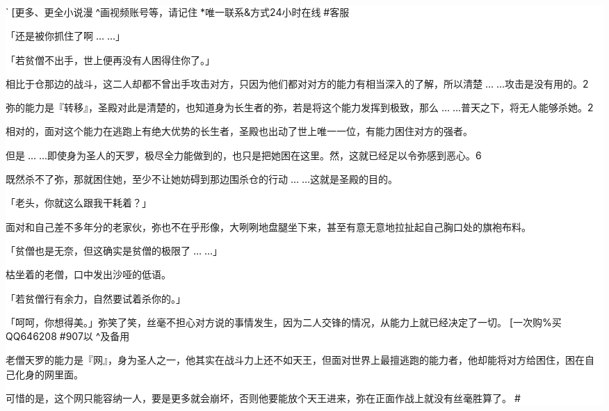  ` [更多、更全小说漫 ^画视频账号等，请记住 *唯一联系&方式24小时在线 #客服





「还是被你抓住了啊 ... ...」



「若贫僧不出手，世上便再没有人困得住你了。」





相比于仓那边的战斗，这二人却都不曾出手攻击对方，只因为他们都对对方的能力有相当深入的了解，所以清楚 ... ...攻击是没有用的。2





弥的能力是『转移』，圣殿对此是清楚的，也知道身为长生者的弥，若是将这个能力发挥到极致，那么 ... ...普天之下，将无人能够杀她。2



相对的，面对这个能力在逃跑上有绝大优势的长生者，圣殿也出动了世上唯一一位，有能力困住对方的强者。





但是 ... ...即使身为圣人的天罗，极尽全力能做到的，也只是把她困在这里。然，这就已经足以令弥感到恶心。6





既然杀不了弥，那就困住她，至少不让她妨碍到那边围杀仓的行动 ... ...这就是圣殿的目的。





「老头，你就这么跟我干耗着？」



面对和自己差不多年分的老家伙，弥也不在乎形像，大咧咧地盘腿坐下来，甚至有意无意地拉扯起自己胸口处的旗袍布料。



「贫僧也是无奈，但这确实是贫僧的极限了 ... ...」



枯坐着的老僧，口中发出沙哑的低语。



「若贫僧行有余力，自然要试着杀你的。」





「呵呵，你想得美。」弥笑了笑，丝毫不担心对方说的事情发生，因为二人交锋的情况，从能力上就已经决定了一切。 [一次购%买QQ646208 #907以 ^及备用



老僧天罗的能力是『网』，身为圣人之一，他其实在战斗力上还不如天王，但面对世界上最擅逃跑的能力者，他却能将对方给困住，困在自己化身的网里面。





可惜的是，这个网只能容纳一人，要是更多就会崩坏，否则他要能放个天王进来，弥在正面作战上就没有丝毫胜算了。 #

